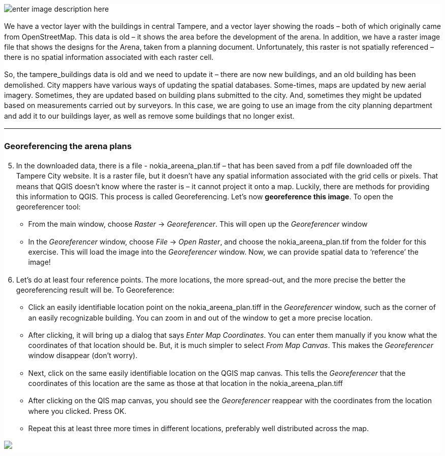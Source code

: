 ![enter image description here](https://raw.githubusercontent.com/rowan8k/fundamentals-of-gis/master/Assets/2_Exercise/Exercise1_figure1.png)

We have a vector layer with the buildings in central Tampere, and a vector layer showing the roads – both of which originally came from OpenStreetMap. This data is old – it shows the area before the development of the arena. In addition, we have a raster image file that shows the designs for the Arena, taken from a planning document. Unfortunately, this raster is not spatially referenced – there is no spatial information associated with each raster cell.

So, the tampere_buildings data is old and we need to update it – there are now new buildings, and an old building has been demolished. City mappers have various ways of updating the spatial databases. Some-times, maps are updated by new aerial imagery. Sometimes, they are updated based on building plans submitted to the city. And, sometimes they might be updated based on measurements carried out by surveyors. In this case, we are going to use an image from the city planning department and add it to our buildings layer, as well as remove some buildings that no longer exist.

---

### Georeferencing the arena plans 

5. In the downloaded data, there is a file - nokia_areena_plan.tif – that has been saved from a pdf file downloaded off the Tampere City website. It is a raster file, but it doesn’t have any spatial information associated with the grid cells or pixels. That means that QGIS doesn’t know where the raster is – it cannot project it onto a map. Luckily, there are methods for providing this information to QGIS. This process is called Georeferencing. Let’s now **georeference this image**. To open the georeferencer tool:
	- From the main window, choose *Raster* -> *Georeferencer*. This will open up the *Georeferencer* window

	- In the *Georeferencer* window, choose *File* -> *Open Raster*, and choose the nokia_areena_plan.tif from the folder for this exercise. This will load the image into the *Georeferencer* window. Now, we can provide spatial data to ‘reference’ the image!

6. Let’s do at least four reference points. The more locations, the more spread-out, and the more precise the better the georeferencing result will be. To Georeference: 

	- Click an easily identifiable location point on the nokia_areena_plan.tiff in the *Georeferencer* window, such as the corner of an easily recognizable building. You can zoom in and out of the window to get a more precise location.
	
	- After clicking, it will bring up a dialog that says *Enter Map Coordinates*. You can enter them manually if you know what the coordinates of that location should be. But, it is much simpler to select *From Map Canvas*. This makes the *Georeferencer* window disappear (don’t worry).

	- Next, click on the same easily identifiable location on the QGIS map canvas. This tells the *Georeferencer* that the coordinates of this location are the same as those at that location in the nokia_areena_plan.tiff

	- After clicking on the QIS map canvas, you should see the *Georeferencer* reappear with the coordinates from the location where you clicked. Press OK.

	- Repeat this at least three more times in different locations, preferably well distributed across the map.

![](https://raw.githubusercontent.com/rowan8k/fundamentals-of-gis/master/Assets/2_Exercise/Exercise1_figure2.png)
